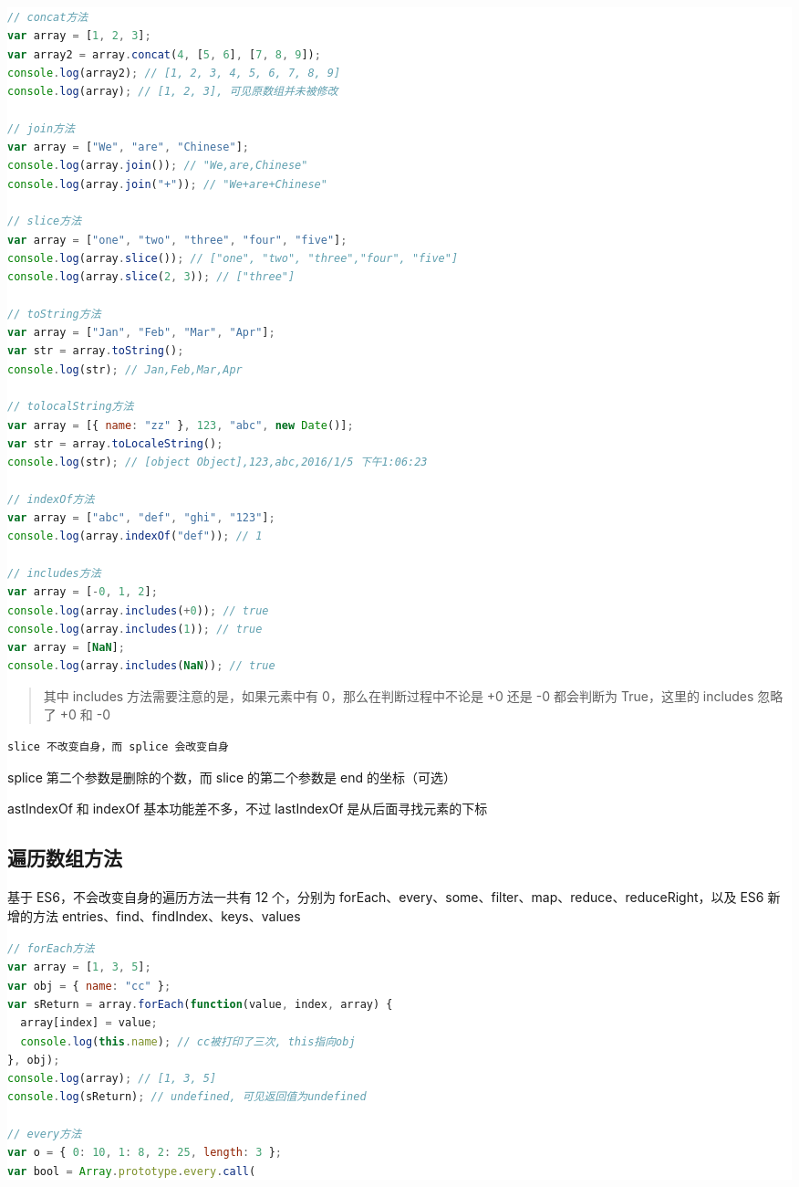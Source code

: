 ```js
// concat方法
var array = [1, 2, 3];
var array2 = array.concat(4, [5, 6], [7, 8, 9]);
console.log(array2); // [1, 2, 3, 4, 5, 6, 7, 8, 9]
console.log(array); // [1, 2, 3], 可见原数组并未被修改

// join方法
var array = ["We", "are", "Chinese"];
console.log(array.join()); // "We,are,Chinese"
console.log(array.join("+")); // "We+are+Chinese"

// slice方法
var array = ["one", "two", "three", "four", "five"];
console.log(array.slice()); // ["one", "two", "three","four", "five"]
console.log(array.slice(2, 3)); // ["three"]

// toString方法
var array = ["Jan", "Feb", "Mar", "Apr"];
var str = array.toString();
console.log(str); // Jan,Feb,Mar,Apr

// tolocalString方法
var array = [{ name: "zz" }, 123, "abc", new Date()];
var str = array.toLocaleString();
console.log(str); // [object Object],123,abc,2016/1/5 下午1:06:23

// indexOf方法
var array = ["abc", "def", "ghi", "123"];
console.log(array.indexOf("def")); // 1

// includes方法
var array = [-0, 1, 2];
console.log(array.includes(+0)); // true
console.log(array.includes(1)); // true
var array = [NaN];
console.log(array.includes(NaN)); // true
```

> 其中 includes 方法需要注意的是，如果元素中有 0，那么在判断过程中不论是 +0 还是 -0 都会判断为 True，这里的 includes 忽略了 +0 和 -0

`slice 不改变自身，而 splice 会改变自身`

splice 第二个参数是删除的个数，而 slice 的第二个参数是 end 的坐标（可选）

astIndexOf 和 indexOf 基本功能差不多，不过 lastIndexOf 是从后面寻找元素的下标

## 遍历数组方法

基于 ES6，不会改变自身的遍历方法一共有 12 个，分别为 forEach、every、some、filter、map、reduce、reduceRight，以及 ES6 新增的方法 entries、find、findIndex、keys、values

```js
// forEach方法
var array = [1, 3, 5];
var obj = { name: "cc" };
var sReturn = array.forEach(function(value, index, array) {
  array[index] = value;
  console.log(this.name); // cc被打印了三次, this指向obj
}, obj);
console.log(array); // [1, 3, 5]
console.log(sReturn); // undefined, 可见返回值为undefined

// every方法
var o = { 0: 10, 1: 8, 2: 25, length: 3 };
var bool = Array.prototype.every.call(
```